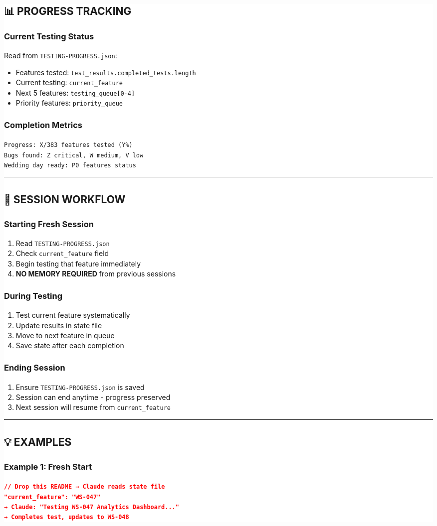 ## 📊 **PROGRESS TRACKING**

### **Current Testing Status**
Read from `TESTING-PROGRESS.json`:
- Features tested: `test_results.completed_tests.length`
- Current testing: `current_feature`
- Next 5 features: `testing_queue[0-4]`  
- Priority features: `priority_queue`

### **Completion Metrics**
```
Progress: X/383 features tested (Y%)
Bugs found: Z critical, W medium, V low
Wedding day ready: P0 features status
```

---

## 🎯 **SESSION WORKFLOW**

### **Starting Fresh Session**
1. Read `TESTING-PROGRESS.json` 
2. Check `current_feature` field
3. Begin testing that feature immediately
4. **NO MEMORY REQUIRED** from previous sessions

### **During Testing**
1. Test current feature systematically
2. Update results in state file
3. Move to next feature in queue
4. Save state after each completion

### **Ending Session** 
1. Ensure `TESTING-PROGRESS.json` is saved
2. Session can end anytime - progress preserved
3. Next session will resume from `current_feature`

---

## 💡 **EXAMPLES**

### **Example 1: Fresh Start**
```json
// Drop this README → Claude reads state file
"current_feature": "WS-047"
→ Claude: "Testing WS-047 Analytics Dashboard..."
→ Completes test, updates to WS-048
```

